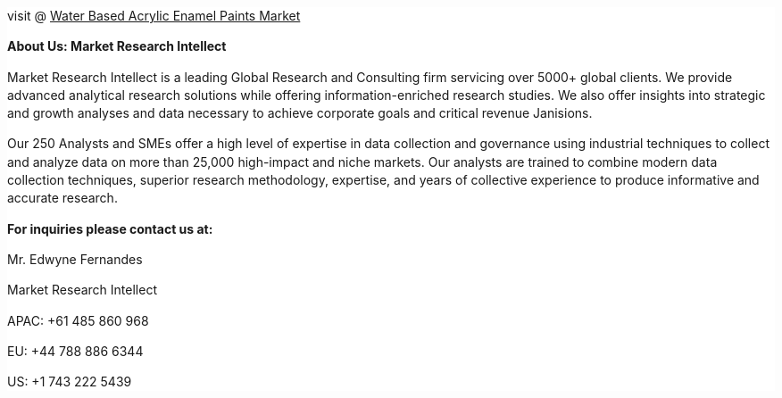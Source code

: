 visit&nbsp;@</strong>&nbsp;</span><span class="font-[700]"><a href="https://www.marketresearchintellect.com/product/global-water-based-acrylic-enamel-paints-market-size-and-forecast/?utm_source=Linkedin&utm_medium=846" target="_blank" data-tracking-control-name="article-ssr-frontend-pulse_little-text-block" data-tracking-will-navigate="" data-test-link="">Water Based Acrylic Enamel Paints Market</a></span></p><p><strong><span class="font-[700]">About Us: Market Research Intellect</span></strong></p><p><span class="">Market Research Intellect is a leading Global Research and Consulting firm servicing over 5000+ global clients. We provide advanced analytical research solutions while offering information-enriched research studies.&nbsp;</span>We also offer insights into strategic and growth analyses and data necessary to achieve corporate goals and critical revenue Janisions.</p><p><span class="">Our 250 Analysts and SMEs offer a high level of expertise in data collection and governance using industrial techniques to collect and analyze data on more than 25,000 high-impact and niche markets. Our analysts are trained to combine modern data collection techniques, superior research methodology, expertise, and years of collective experience to produce informative and accurate research.</span></p><p><strong>For inquiries please contact us at:</strong></p><p>Mr. Edwyne Fernandes</p><p>Market Research Intellect</p><p>APAC: +61 485 860 968</p><p>EU: +44 788 886 6344</p><p>US: +1 743 222 5439</p>
